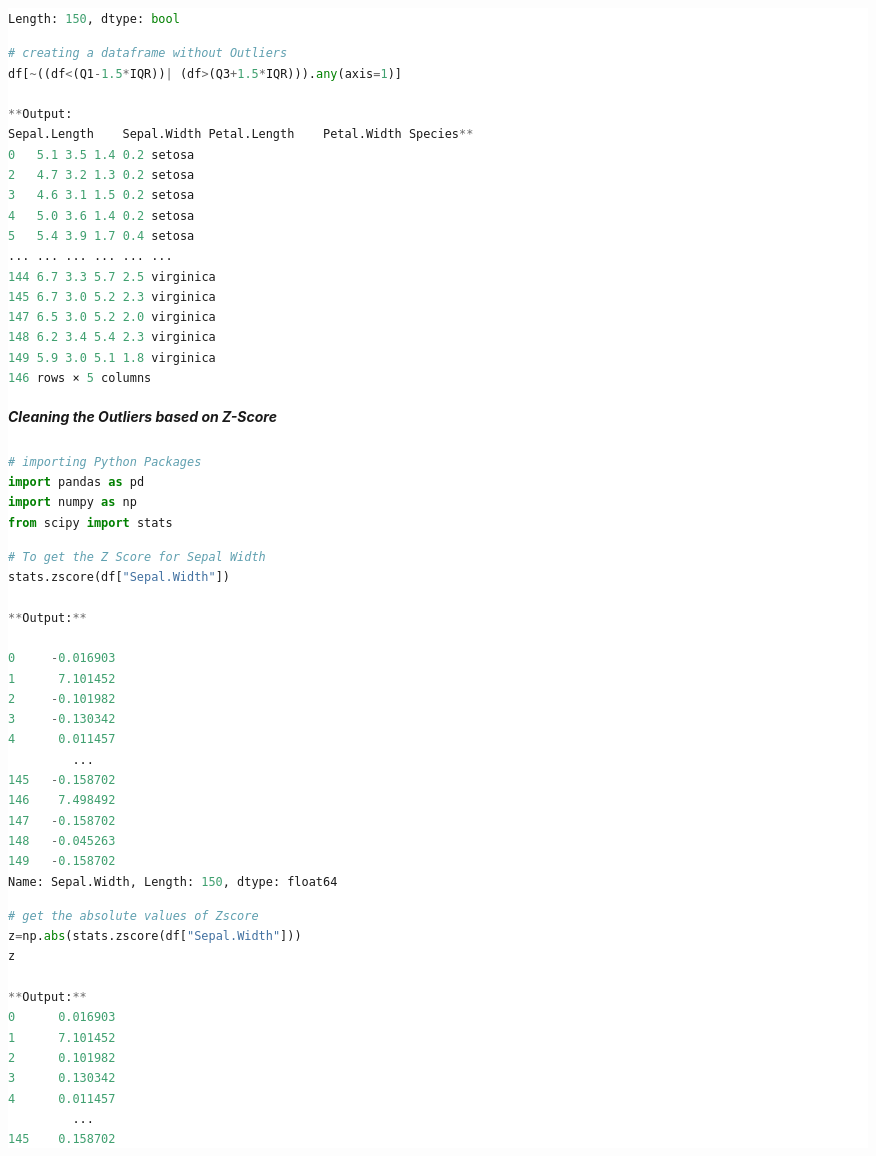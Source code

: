 ```python
Length: 150, dtype: bool

```

```python
# creating a dataframe without Outliers
df[~((df<(Q1-1.5*IQR))| (df>(Q3+1.5*IQR))).any(axis=1)]

**Output:
Sepal.Length	Sepal.Width	Petal.Length	Petal.Width	Species**
0	5.1	3.5	1.4	0.2	setosa
2	4.7	3.2	1.3	0.2	setosa
3	4.6	3.1	1.5	0.2	setosa
4	5.0	3.6	1.4	0.2	setosa
5	5.4	3.9	1.7	0.4	setosa
...	...	...	...	...	...
144	6.7	3.3	5.7	2.5	virginica
145	6.7	3.0	5.2	2.3	virginica
147	6.5	3.0	5.2	2.0	virginica
148	6.2	3.4	5.4	2.3	virginica
149	5.9	3.0	5.1	1.8	virginica
146 rows × 5 columns
```

##### Cleaning the Outliers based on Z-Score

```python
# importing Python Packages
import pandas as pd
import numpy as np
from scipy import stats
```

```python
# To get the Z Score for Sepal Width
stats.zscore(df["Sepal.Width"])

**Output:**

0     -0.016903
1      7.101452
2     -0.101982
3     -0.130342
4      0.011457
         ...   
145   -0.158702
146    7.498492
147   -0.158702
148   -0.045263
149   -0.158702
Name: Sepal.Width, Length: 150, dtype: float64
```

```python
# get the absolute values of Zscore 
z=np.abs(stats.zscore(df["Sepal.Width"]))
z

**Output:**
0      0.016903
1      7.101452
2      0.101982
3      0.130342
4      0.011457
         ...   
145    0.158702
```